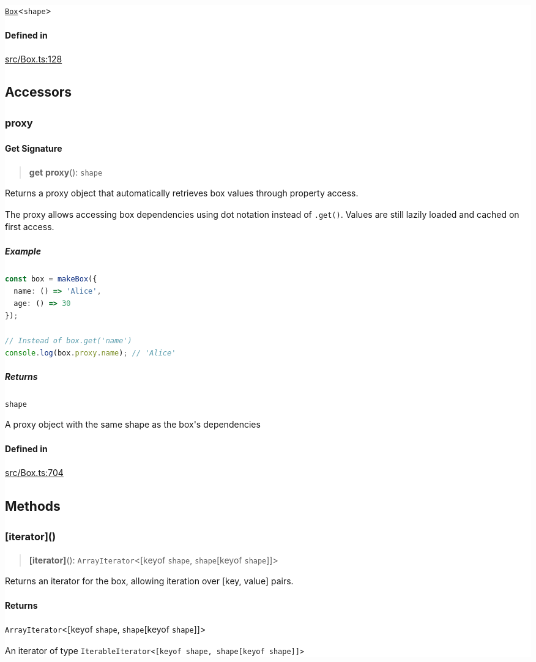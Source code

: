 [`Box`](Box.md)\<`shape`\>

#### Defined in

[src/Box.ts:128](https://github.com/AndreyMork/dibox/blob/a0c5779a3595f9dce73587b31054bdf92e8a3ef1/src/Box.ts#L128)

## Accessors

### proxy

#### Get Signature

> **get** **proxy**(): `shape`

Returns a proxy object that automatically retrieves box values through property access.

The proxy allows accessing box dependencies using dot notation instead of `.get()`.
Values are still lazily loaded and cached on first access.

##### Example

```ts
const box = makeBox({
  name: () => 'Alice',
  age: () => 30
});

// Instead of box.get('name')
console.log(box.proxy.name); // 'Alice'
```

##### Returns

`shape`

A proxy object with the same shape as the box's dependencies

#### Defined in

[src/Box.ts:704](https://github.com/AndreyMork/dibox/blob/a0c5779a3595f9dce73587b31054bdf92e8a3ef1/src/Box.ts#L704)

## Methods

### \[iterator\]()

> **\[iterator\]**(): `ArrayIterator`\<[keyof `shape`, `shape`\[keyof `shape`\]]\>

Returns an iterator for the box, allowing iteration over [key, value] pairs.

#### Returns

`ArrayIterator`\<[keyof `shape`, `shape`\[keyof `shape`\]]\>

An iterator of type `IterableIterator<[keyof shape, shape[keyof shape]]>`
